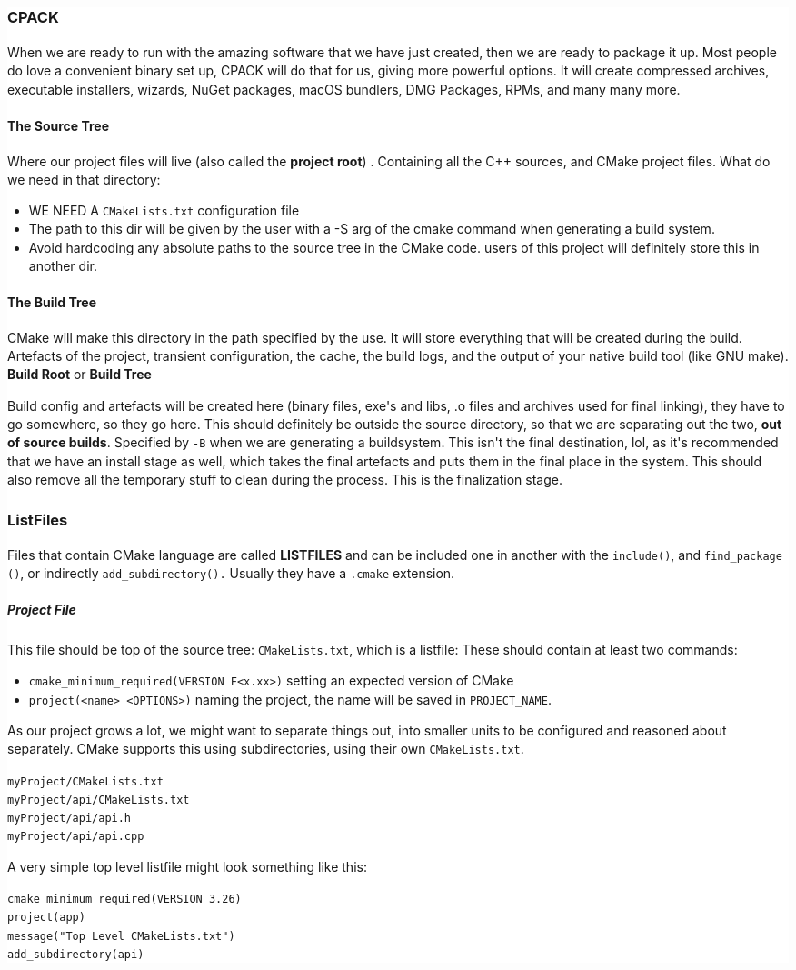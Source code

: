 ### CPACK
When we are ready to run with the amazing software that we have just created, then we are ready to package it up. 
Most people do love a convenient binary  set up, CPACK will do that for us, giving more powerful options. 
It will create compressed archives, executable installers, wizards, NuGet packages, macOS bundlers, DMG Packages, RPMs, and many many more. 


#### The Source Tree 
Where our project files will live (also called the **project root**) . Containing all the C++ sources, and CMake project files. 
What do we need in that directory: 
- WE NEED A `CMakeLists.txt` configuration file
- The path to this dir will be given by the user with a -S arg of the cmake command when generating a build system. 
- Avoid hardcoding any absolute paths to the source tree in the CMake code. users of this project will definitely store this in another dir. 


#### The Build Tree
CMake will make this directory in the path specified by the use. 
It will store everything that will be created during the build. 
Artefacts of the project, transient configuration, the cache, the build logs, and the output of your native build tool (like GNU make). 
**Build Root** or **Build Tree**

Build config and artefacts will be created here (binary files, exe's and libs, .o files and archives used for final linking), they have to go somewhere, so they go here. 
This should definitely be outside the source directory, so that we are separating out the two, **out of source builds**. 
Specified by `-B` when we are generating a buildsystem. 
This isn't the final destination, lol, as it's recommended that we have an install stage as well, which takes the final artefacts and puts them in the final place in the system. 
This should also remove all the temporary stuff to clean during the process. 
This is the finalization stage. 

### ListFiles
Files that contain CMake language are called **LISTFILES** and can be included one in another with the `include()`, and `find_package()`,  or indirectly `add_subdirectory().` Usually they have a `.cmake` extension. 
##### Project File
This file should be top of the source tree: 
`CMakeLists.txt`, which is a listfile: 
These should contain at least two commands: 
- `cmake_minimum_required(VERSION F<x.xx>)` setting an expected version of CMake
- `project(<name> <OPTIONS>)` naming the project, the name will be saved in `PROJECT_NAME`. 

As our project grows a lot, we might want to separate things out, into smaller units to be configured and reasoned about separately. 
CMake supports this using subdirectories, using their own `CMakeLists.txt`. 
```
myProject/CMakeLists.txt
myProject/api/CMakeLists.txt
myProject/api/api.h
myProject/api/api.cpp
```
A very simple top level listfile might look something like this: 
```
cmake_minimum_required(VERSION 3.26)
project(app)
message("Top Level CMakeLists.txt")
add_subdirectory(api)
```
